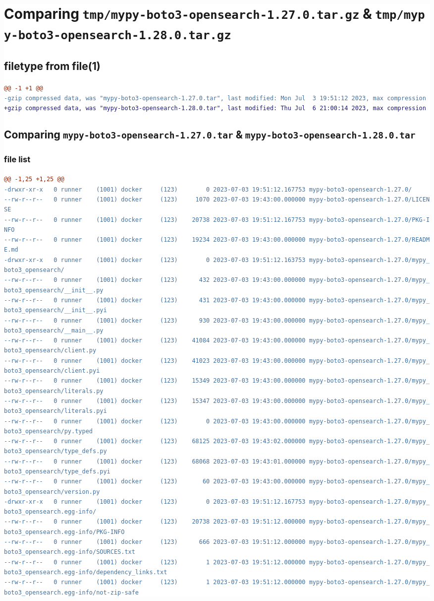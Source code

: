 # Comparing `tmp/mypy-boto3-opensearch-1.27.0.tar.gz` & `tmp/mypy-boto3-opensearch-1.28.0.tar.gz`

## filetype from file(1)

```diff
@@ -1 +1 @@
-gzip compressed data, was "mypy-boto3-opensearch-1.27.0.tar", last modified: Mon Jul  3 19:51:12 2023, max compression
+gzip compressed data, was "mypy-boto3-opensearch-1.28.0.tar", last modified: Thu Jul  6 21:00:14 2023, max compression
```

## Comparing `mypy-boto3-opensearch-1.27.0.tar` & `mypy-boto3-opensearch-1.28.0.tar`

### file list

```diff
@@ -1,25 +1,25 @@
-drwxr-xr-x   0 runner    (1001) docker     (123)        0 2023-07-03 19:51:12.167753 mypy-boto3-opensearch-1.27.0/
--rw-r--r--   0 runner    (1001) docker     (123)     1070 2023-07-03 19:43:00.000000 mypy-boto3-opensearch-1.27.0/LICENSE
--rw-r--r--   0 runner    (1001) docker     (123)    20738 2023-07-03 19:51:12.167753 mypy-boto3-opensearch-1.27.0/PKG-INFO
--rw-r--r--   0 runner    (1001) docker     (123)    19234 2023-07-03 19:43:00.000000 mypy-boto3-opensearch-1.27.0/README.md
-drwxr-xr-x   0 runner    (1001) docker     (123)        0 2023-07-03 19:51:12.163753 mypy-boto3-opensearch-1.27.0/mypy_boto3_opensearch/
--rw-r--r--   0 runner    (1001) docker     (123)      432 2023-07-03 19:43:00.000000 mypy-boto3-opensearch-1.27.0/mypy_boto3_opensearch/__init__.py
--rw-r--r--   0 runner    (1001) docker     (123)      431 2023-07-03 19:43:00.000000 mypy-boto3-opensearch-1.27.0/mypy_boto3_opensearch/__init__.pyi
--rw-r--r--   0 runner    (1001) docker     (123)      930 2023-07-03 19:43:00.000000 mypy-boto3-opensearch-1.27.0/mypy_boto3_opensearch/__main__.py
--rw-r--r--   0 runner    (1001) docker     (123)    41084 2023-07-03 19:43:00.000000 mypy-boto3-opensearch-1.27.0/mypy_boto3_opensearch/client.py
--rw-r--r--   0 runner    (1001) docker     (123)    41023 2023-07-03 19:43:00.000000 mypy-boto3-opensearch-1.27.0/mypy_boto3_opensearch/client.pyi
--rw-r--r--   0 runner    (1001) docker     (123)    15349 2023-07-03 19:43:00.000000 mypy-boto3-opensearch-1.27.0/mypy_boto3_opensearch/literals.py
--rw-r--r--   0 runner    (1001) docker     (123)    15347 2023-07-03 19:43:00.000000 mypy-boto3-opensearch-1.27.0/mypy_boto3_opensearch/literals.pyi
--rw-r--r--   0 runner    (1001) docker     (123)        0 2023-07-03 19:43:00.000000 mypy-boto3-opensearch-1.27.0/mypy_boto3_opensearch/py.typed
--rw-r--r--   0 runner    (1001) docker     (123)    68125 2023-07-03 19:43:02.000000 mypy-boto3-opensearch-1.27.0/mypy_boto3_opensearch/type_defs.py
--rw-r--r--   0 runner    (1001) docker     (123)    68068 2023-07-03 19:43:01.000000 mypy-boto3-opensearch-1.27.0/mypy_boto3_opensearch/type_defs.pyi
--rw-r--r--   0 runner    (1001) docker     (123)       60 2023-07-03 19:43:00.000000 mypy-boto3-opensearch-1.27.0/mypy_boto3_opensearch/version.py
-drwxr-xr-x   0 runner    (1001) docker     (123)        0 2023-07-03 19:51:12.167753 mypy-boto3-opensearch-1.27.0/mypy_boto3_opensearch.egg-info/
--rw-r--r--   0 runner    (1001) docker     (123)    20738 2023-07-03 19:51:12.000000 mypy-boto3-opensearch-1.27.0/mypy_boto3_opensearch.egg-info/PKG-INFO
--rw-r--r--   0 runner    (1001) docker     (123)      666 2023-07-03 19:51:12.000000 mypy-boto3-opensearch-1.27.0/mypy_boto3_opensearch.egg-info/SOURCES.txt
--rw-r--r--   0 runner    (1001) docker     (123)        1 2023-07-03 19:51:12.000000 mypy-boto3-opensearch-1.27.0/mypy_boto3_opensearch.egg-info/dependency_links.txt
--rw-r--r--   0 runner    (1001) docker     (123)        1 2023-07-03 19:51:12.000000 mypy-boto3-opensearch-1.27.0/mypy_boto3_opensearch.egg-info/not-zip-safe
```